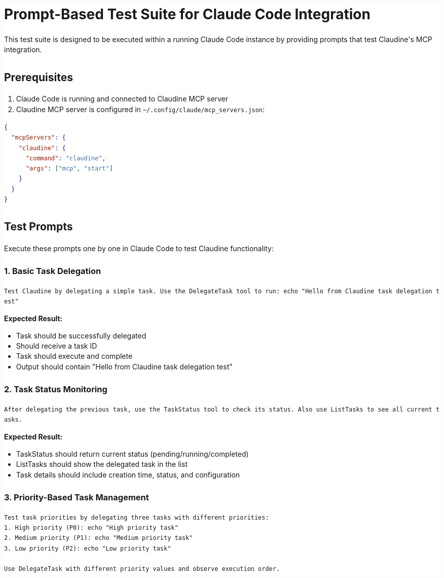 # Prompt-Based Test Suite for Claude Code Integration

This test suite is designed to be executed within a running Claude Code instance by providing prompts that test Claudine's MCP integration.

## Prerequisites

1. Claude Code is running and connected to Claudine MCP server
2. Claudine MCP server is configured in `~/.config/claude/mcp_servers.json`:

```json
{
  "mcpServers": {
    "claudine": {
      "command": "claudine",
      "args": ["mcp", "start"]
    }
  }
}
```

## Test Prompts

Execute these prompts one by one in Claude Code to test Claudine functionality:

### 1. Basic Task Delegation

```
Test Claudine by delegating a simple task. Use the DelegateTask tool to run: echo "Hello from Claudine task delegation test"
```

**Expected Result:**
- Task should be successfully delegated
- Should receive a task ID
- Task should execute and complete
- Output should contain "Hello from Claudine task delegation test"

### 2. Task Status Monitoring

```
After delegating the previous task, use the TaskStatus tool to check its status. Also use ListTasks to see all current tasks.
```

**Expected Result:**
- TaskStatus should return current status (pending/running/completed)
- ListTasks should show the delegated task in the list
- Task details should include creation time, status, and configuration

### 3. Priority-Based Task Management

```
Test task priorities by delegating three tasks with different priorities:
1. High priority (P0): echo "High priority task"
2. Medium priority (P1): echo "Medium priority task"
3. Low priority (P2): echo "Low priority task"

Use DelegateTask with different priority values and observe execution order.
```
